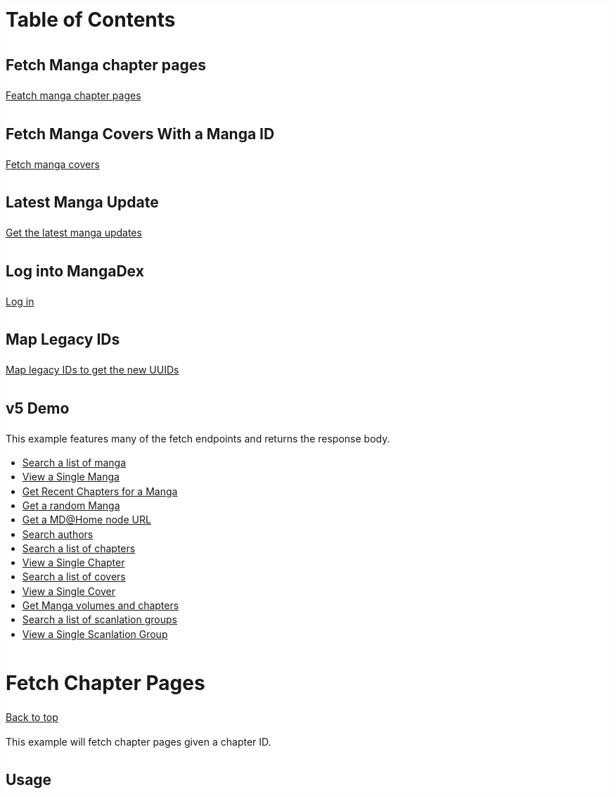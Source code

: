 # Table of Contents

## Fetch Manga chapter pages

[Featch manga chapter pages](#fetch-chapter-pages)

## Fetch Manga Covers With a Manga ID

[Fetch manga covers](#fetch-manga-covers)

## Latest Manga Update

[Get the latest manga updates](#latest-updates)

## Log into MangaDex

[Log in](#log-in)

## Map Legacy IDs

[Map legacy IDs to get the new UUIDs](#map-legacy-ids)

## v5 Demo

This example features many of the fetch endpoints and returns the response body.

* [Search a list of manga](#search-manga)
* [View a Single Manga](#view-a-single-manga)
* [Get Recent Chapters for a Manga](#get-recent-chapters-for-a-manga)
* [Get a random Manga](#get-a-random-manga)
* [Get a MD@Home node URL](#get-a-mdhome-node-url)
* [Search authors](#search-author)
* [Search a list of chapters](#search-chapters)
* [View a Single Chapter](#view-a-single-chapter)
* [Search a list of covers](#search-covers)
* [View a Single Cover](#view-a-single-cover)
* [Get Manga volumes and chapters](#get-manga-volumes-and-chapters)
* [Search a list of scanlation groups](#search-scanlation-groups)
* [View a Single Scanlation Group](#view-a-single-scanlation-group)

# Fetch Chapter Pages

[Back to top](#table-of-contents)

This example will fetch chapter pages given a chapter ID.

## Usage
